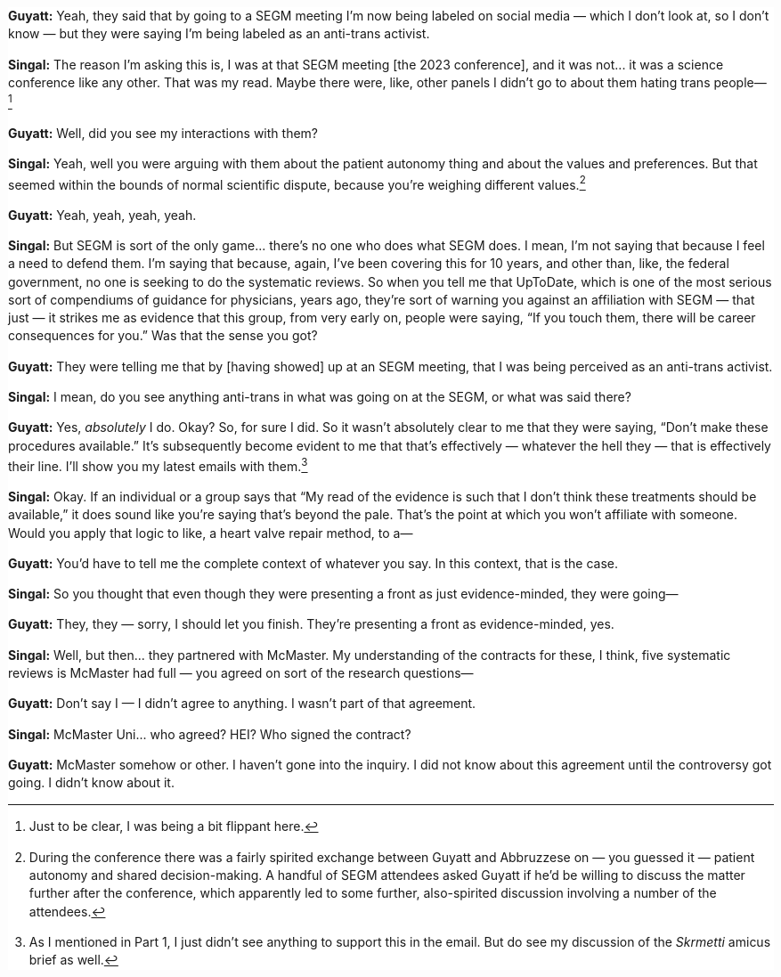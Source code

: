 **Guyatt:** Yeah, they said that by going to a SEGM meeting I’m now being labeled on social media — which I don’t look at, so I don’t know — but they were saying I’m being labeled as an anti-trans activist.

**Singal:** The reason I’m asking this is, I was at that SEGM meeting \[the 2023 conference\], and it was not... it was a science conference like any other. That was my read. Maybe there were, like, other panels I didn’t go to about them hating trans people— [^2]

**Guyatt:** Well, did you see my interactions with them?

**Singal:** Yeah, well you were arguing with them about the patient autonomy thing and about the values and preferences. But that seemed within the bounds of normal scientific dispute, because you’re weighing different values.[^3]

**Guyatt:** Yeah, yeah, yeah, yeah.

**Singal:** But SEGM is sort of the only game... there’s no one who does what SEGM does. I mean, I’m not saying that because I feel a need to defend them. I’m saying that because, again, I’ve been covering this for 10 years, and other than, like, the federal government, no one is seeking to do the systematic reviews. So when you tell me that UpToDate, which is one of the most serious sort of compendiums of guidance for physicians, years ago, they’re sort of warning you against an affiliation with SEGM — that just — it strikes me as evidence that this group, from very early on, people were saying, “If you touch them, there will be career consequences for you.” Was that the sense you got?

**Guyatt:** They were telling me that by \[having showed\] up at an SEGM meeting, that I was being perceived as an anti-trans activist.

**Singal:** I mean, do you see anything anti-trans in what was going on at the SEGM, or what was said there?

**Guyatt:** Yes, *absolutely* I do. Okay? So, for sure I did. So it wasn’t absolutely clear to me that they were saying, “Don’t make these procedures available.” It’s subsequently become evident to me that that’s effectively — whatever the hell they — that is effectively their line. I’ll show you my latest emails with them.[^4]

**Singal:** Okay. If an individual or a group says that “My read of the evidence is such that I don’t think these treatments should be available,” it does sound like you’re saying that’s beyond the pale. That’s the point at which you won’t affiliate with someone. Would you apply that logic to like, a heart valve repair method, to a—

**Guyatt:** You’d have to tell me the complete context of whatever you say. In this context, that is the case.

**Singal:** So you thought that even though they were presenting a front as just evidence-minded, they were going—

**Guyatt:** They, they — sorry, I should let you finish. They’re presenting a front as evidence-minded, yes.

**Singal:** Well, but then... they partnered with McMaster. My understanding of the contracts for these, I think, five systematic reviews is McMaster had full — you agreed on sort of the research questions—

**Guyatt:** Don’t say I — I didn’t agree to anything. I wasn’t part of that agreement.

**Singal:** McMaster Uni... who agreed? HEI? Who signed the contract?

**Guyatt:** McMaster somehow or other. I haven’t gone into the inquiry. I did not know about this agreement until the controversy got going. I didn’t know about it.


[^1]: This is considered one of the leading resources in the world for clinical guidance, and [Guyatt is an editor there](https://www.uptodate.com/contents/acute-respiratory-distress-syndrome-fluid-management-pharmacotherapy-and-supportive-care-in-adults/contributors).
[^2]: Just to be clear, I was being a bit flippant here.
[^3]: During the conference there was a fairly spirited exchange between Guyatt and Abbruzzese on — you guessed it — patient autonomy and shared decision-making. A handful of SEGM attendees asked Guyatt if he’d be willing to discuss the matter further after the conference, which apparently led to some further, also-spirited discussion involving a number of the attendees.
[^4]: As I mentioned in Part 1, I just didn’t see anything to support this in the email. But do see my discussion of the *Skrmetti* amicus brief as well.
[^5]: It could be that this is true for some trans people who were upset at HEI, but the aforementioned Instagram account was not mollified. Instead, it put out a [furious statement that read in part](https://www.instagram.com/p/DNZEXgYNEqd/?hl=en&img_index=1): “Pseudo-concern statement, now published on McMaster website. The scale of their harms is global in scope; in response to demands for justice, they offer convoluted denials, lies, and anti-trans claims of commitment to ‘Inclusive Excellence’ in this \*literally half\*-assed charade to avoid accountability.”
[^6]: Reminder that in addition to Guyatt, I spoke with two individuals affiliated with McMaster who said they were aware of pressure from the university, including within and outside of HEI, to persuade scholars not to work with SEGM.
[^7]: What I was trying to get at here was that Guyatt had donated to a group disseminating claims that his own research had effectively debunked.